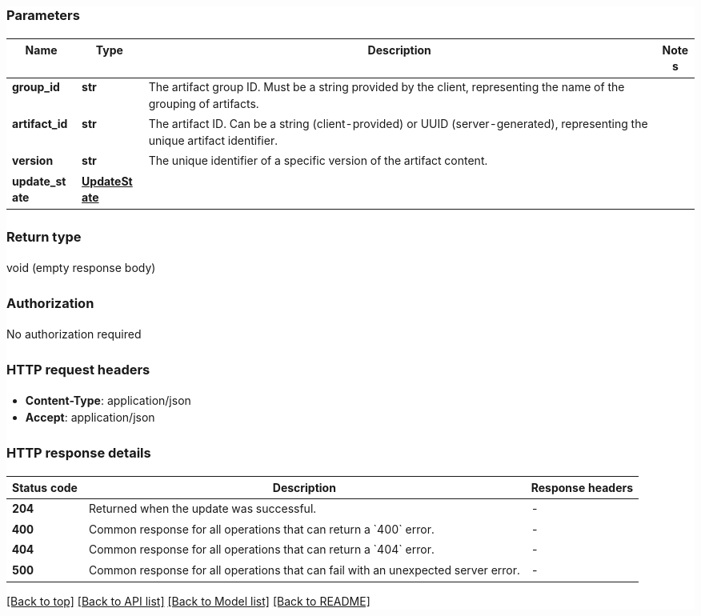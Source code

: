 
### Parameters

Name | Type | Description  | Notes
------------- | ------------- | ------------- | -------------
 **group_id** | **str**| The artifact group ID.  Must be a string provided by the client, representing the name of the grouping of artifacts. |
 **artifact_id** | **str**| The artifact ID.  Can be a string (client-provided) or UUID (server-generated), representing the unique artifact identifier. |
 **version** | **str**| The unique identifier of a specific version of the artifact content. |
 **update_state** | [**UpdateState**](UpdateState.md)|  |

### Return type

void (empty response body)

### Authorization

No authorization required

### HTTP request headers

 - **Content-Type**: application/json
 - **Accept**: application/json


### HTTP response details

| Status code | Description | Response headers |
|-------------|-------------|------------------|
**204** | Returned when the update was successful. |  -  |
**400** | Common response for all operations that can return a &#x60;400&#x60; error. |  -  |
**404** | Common response for all operations that can return a &#x60;404&#x60; error. |  -  |
**500** | Common response for all operations that can fail with an unexpected server error. |  -  |

[[Back to top]](#) [[Back to API list]](../README.md#documentation-for-api-endpoints) [[Back to Model list]](../README.md#documentation-for-models) [[Back to README]](../README.md)


